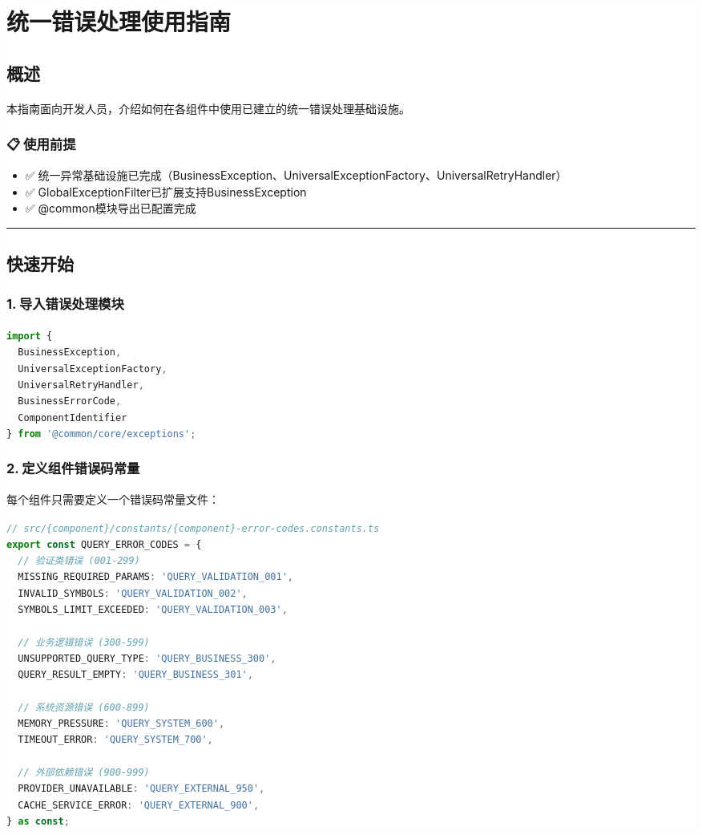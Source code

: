 # 统一错误处理使用指南

## 概述

本指南面向开发人员，介绍如何在各组件中使用已建立的统一错误处理基础设施。

### 📋 使用前提
- ✅ 统一异常基础设施已完成（BusinessException、UniversalExceptionFactory、UniversalRetryHandler）
- ✅ GlobalExceptionFilter已扩展支持BusinessException
- ✅ @common模块导出已配置完成

---

## 快速开始

### 1. 导入错误处理模块

```typescript
import {
  BusinessException,
  UniversalExceptionFactory,
  UniversalRetryHandler,
  BusinessErrorCode,
  ComponentIdentifier
} from '@common/core/exceptions';
```

### 2. 定义组件错误码常量

每个组件只需要定义一个错误码常量文件：

```typescript
// src/{component}/constants/{component}-error-codes.constants.ts
export const QUERY_ERROR_CODES = {
  // 验证类错误 (001-299)
  MISSING_REQUIRED_PARAMS: 'QUERY_VALIDATION_001',
  INVALID_SYMBOLS: 'QUERY_VALIDATION_002',
  SYMBOLS_LIMIT_EXCEEDED: 'QUERY_VALIDATION_003',

  // 业务逻辑错误 (300-599)
  UNSUPPORTED_QUERY_TYPE: 'QUERY_BUSINESS_300',
  QUERY_RESULT_EMPTY: 'QUERY_BUSINESS_301',

  // 系统资源错误 (600-899)
  MEMORY_PRESSURE: 'QUERY_SYSTEM_600',
  TIMEOUT_ERROR: 'QUERY_SYSTEM_700',

  // 外部依赖错误 (900-999)
  PROVIDER_UNAVAILABLE: 'QUERY_EXTERNAL_950',
  CACHE_SERVICE_ERROR: 'QUERY_EXTERNAL_900',
} as const;
```
